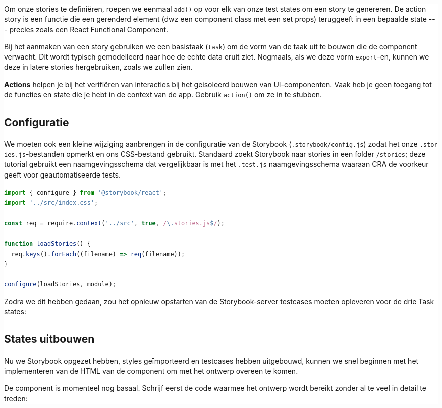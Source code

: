 Om onze stories te definiëren, roepen we eenmaal `add()` op voor elk van onze test states om een story te genereren. De action story is een functie die een gerenderd element (dwz een component class met een set props) teruggeeft in een bepaalde state --- precies zoals een React [Functional Component](https://reactjs.org/docs/components-and-props.html#function-and-class-components).

Bij het aanmaken van een story gebruiken we een basistaak (`task`) om de vorm van de taak uit te bouwen die de component verwacht. Dit wordt typisch gemodelleerd naar hoe de echte data eruit ziet. Nogmaals, als we deze vorm `export`-en, kunnen we deze in latere stories hergebruiken, zoals we zullen zien.

<div class="aside">
<a href="https://storybook.js.org/docs/react/essentials/actions"><b>Actions</b></a> helpen je bij het verifiëren van interacties bij het geisoleerd bouwen van UI-componenten. Vaak heb je geen toegang tot de functies en state die je hebt in de context van de app. Gebruik <code>action()</code> om ze in te stubben.
</div>

## Configuratie

We moeten ook een kleine wijziging aanbrengen in de configuratie van de Storybook (`.storybook/config.js`) zodat het onze `.stories.js`-bestanden opmerkt en ons CSS-bestand gebruikt. Standaard zoekt Storybook naar stories in een folder `/stories`; deze tutorial gebruikt een naamgevingsschema dat vergelijkbaar is met het `.test.js` naamgevingsschema waaraan CRA de voorkeur geeft voor geautomatiseerde tests.

```js:title=.storybook/config.js
import { configure } from '@storybook/react';
import '../src/index.css';

const req = require.context('../src', true, /\.stories.js$/);

function loadStories() {
  req.keys().forEach((filename) => req(filename));
}

configure(loadStories, module);
```

Zodra we dit hebben gedaan, zou het opnieuw opstarten van de Storybook-server testcases moeten opleveren voor de drie Task states:

<video autoPlay muted playsInline loop>
  <source
    src="/intro-to-storybook//inprogress-task-states.mp4"
    type="video/mp4"
  />
</video>

## States uitbouwen

Nu we Storybook opgezet hebben, styles geīmporteerd en testcases hebben uitgebouwd, kunnen we snel beginnen met het implementeren van de HTML van de component om met het ontwerp overeen te komen.

De component is momenteel nog basaal. Schrijf eerst de code waarmee het ontwerp wordt bereikt zonder al te veel in detail te treden:

